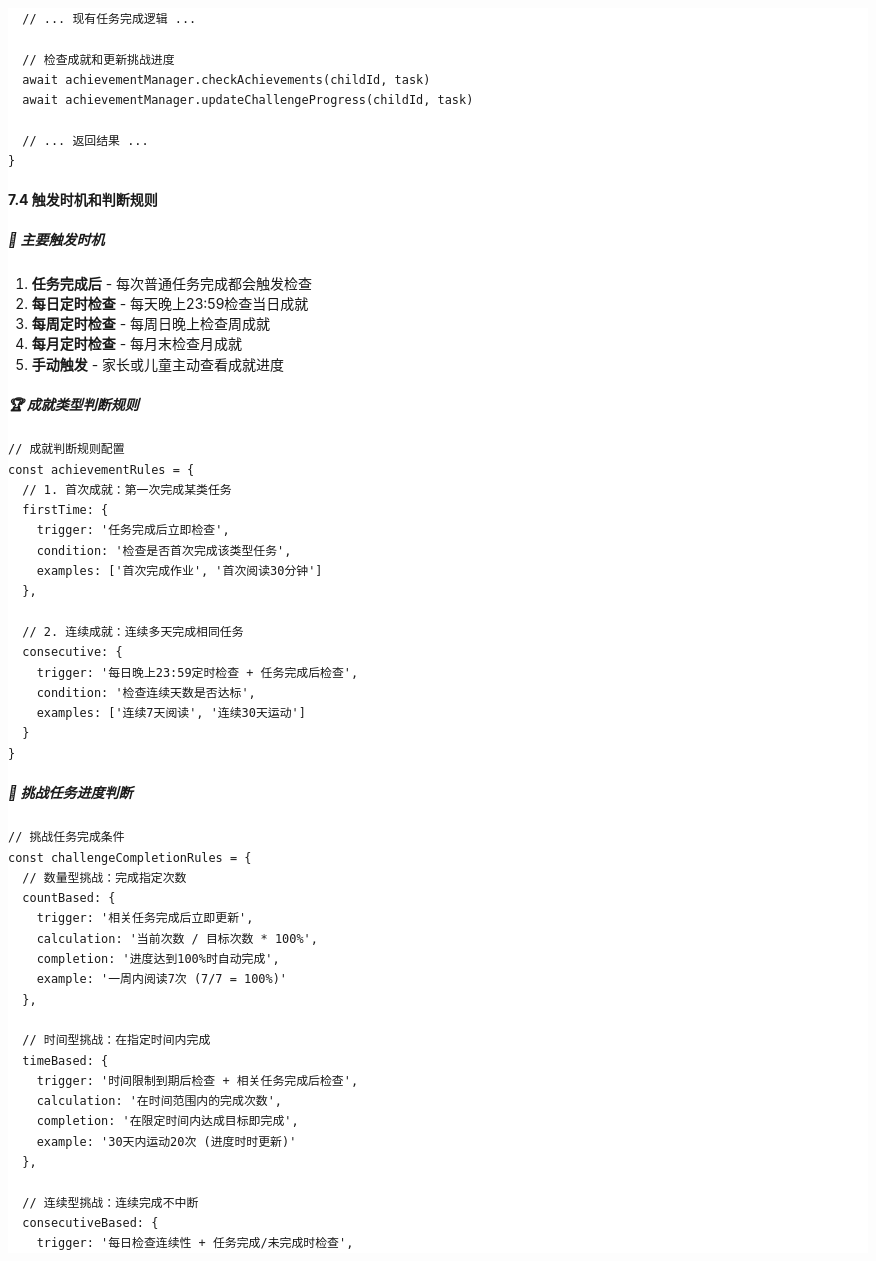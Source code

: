 ```
  // ... 现有任务完成逻辑 ...
  
  // 检查成就和更新挑战进度
  await achievementManager.checkAchievements(childId, task)
  await achievementManager.updateChallengeProgress(childId, task)
  
  // ... 返回结果 ...
}
```

#### 7.4 触发时机和判断规则

##### 🔔 **主要触发时机**

1. **任务完成后** - 每次普通任务完成都会触发检查
2. **每日定时检查** - 每天晚上23:59检查当日成就
3. **每周定时检查** - 每周日晚上检查周成就
4. **每月定时检查** - 每月末检查月成就
5. **手动触发** - 家长或儿童主动查看成就进度

##### 🏆 **成就类型判断规则**

```
// 成就判断规则配置
const achievementRules = {
  // 1. 首次成就：第一次完成某类任务
  firstTime: {
    trigger: '任务完成后立即检查',
    condition: '检查是否首次完成该类型任务',
    examples: ['首次完成作业', '首次阅读30分钟']
  },
  
  // 2. 连续成就：连续多天完成相同任务
  consecutive: {
    trigger: '每日晚上23:59定时检查 + 任务完成后检查',
    condition: '检查连续天数是否达标',
    examples: ['连续7天阅读', '连续30天运动']
  }
}
```

##### 🎯 **挑战任务进度判断**

```
// 挑战任务完成条件
const challengeCompletionRules = {
  // 数量型挑战：完成指定次数
  countBased: {
    trigger: '相关任务完成后立即更新',
    calculation: '当前次数 / 目标次数 * 100%',
    completion: '进度达到100%时自动完成',
    example: '一周内阅读7次 (7/7 = 100%)'
  },
  
  // 时间型挑战：在指定时间内完成
  timeBased: {
    trigger: '时间限制到期后检查 + 相关任务完成后检查',
    calculation: '在时间范围内的完成次数',
    completion: '在限定时间内达成目标即完成',
    example: '30天内运动20次 (进度时时更新)'
  },
  
  // 连续型挑战：连续完成不中断
  consecutiveBased: {
    trigger: '每日检查连续性 + 任务完成/未完成时检查',
```